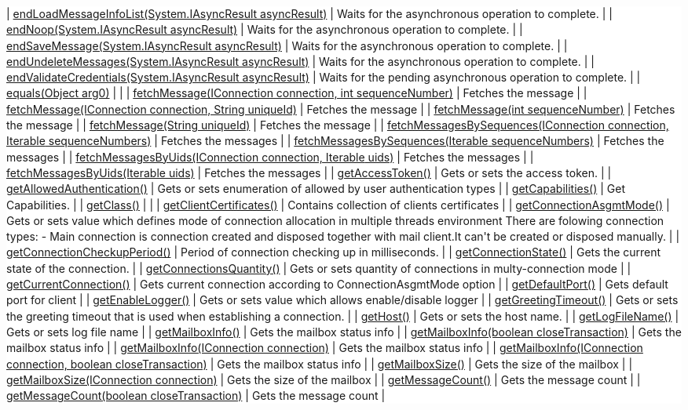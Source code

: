 | [endLoadMessageInfoList(System.IAsyncResult asyncResult)](#endLoadMessageInfoList-com.aspose.ms.System.IAsyncResult-) | Waits for the asynchronous operation to complete. |
| [endNoop(System.IAsyncResult asyncResult)](#endNoop-com.aspose.ms.System.IAsyncResult-) | Waits for the asynchronous operation to complete. |
| [endSaveMessage(System.IAsyncResult asyncResult)](#endSaveMessage-com.aspose.ms.System.IAsyncResult-) | Waits for the asynchronous operation to complete. |
| [endUndeleteMessages(System.IAsyncResult asyncResult)](#endUndeleteMessages-com.aspose.ms.System.IAsyncResult-) | Waits for the asynchronous operation to complete. |
| [endValidateCredentials(System.IAsyncResult asyncResult)](#endValidateCredentials-com.aspose.ms.System.IAsyncResult-) | Waits for the pending asynchronous operation to complete. |
| [equals(Object arg0)](#equals-java.lang.Object-) |  |
| [fetchMessage(IConnection connection, int sequenceNumber)](#fetchMessage-com.aspose.email.IConnection-int-) | Fetches the message |
| [fetchMessage(IConnection connection, String uniqueId)](#fetchMessage-com.aspose.email.IConnection-java.lang.String-) | Fetches the message |
| [fetchMessage(int sequenceNumber)](#fetchMessage-int-) | Fetches the message |
| [fetchMessage(String uniqueId)](#fetchMessage-java.lang.String-) | Fetches the message |
| [fetchMessagesBySequences(IConnection connection, Iterable<Integer> sequenceNumbers)](#fetchMessagesBySequences-com.aspose.email.IConnection-java.lang.Iterable-java.lang.Integer--) | Fetches the messages |
| [fetchMessagesBySequences(Iterable<Integer> sequenceNumbers)](#fetchMessagesBySequences-java.lang.Iterable-java.lang.Integer--) | Fetches the messages |
| [fetchMessagesByUids(IConnection connection, Iterable<String> uids)](#fetchMessagesByUids-com.aspose.email.IConnection-java.lang.Iterable-java.lang.String--) | Fetches the messages |
| [fetchMessagesByUids(Iterable<String> uids)](#fetchMessagesByUids-java.lang.Iterable-java.lang.String--) | Fetches the messages |
| [getAccessToken()](#getAccessToken--) | Gets or sets the access token. |
| [getAllowedAuthentication()](#getAllowedAuthentication--) | Gets or sets enumeration of allowed by user authentication types |
| [getCapabilities()](#getCapabilities--) | Get Capabilities. |
| [getClass()](#getClass--) |  |
| [getClientCertificates()](#getClientCertificates--) | Contains collection of clients certificates |
| [getConnectionAsgmtMode()](#getConnectionAsgmtMode--) | Gets or sets value which defines mode of connection allocation in multiple threads environment There are folowing connection types: - Main connection is connection created and disposed together with mail client.It can't be created or disposed manually. |
| [getConnectionCheckupPeriod()](#getConnectionCheckupPeriod--) | Period of connection checking up in milliseconds. |
| [getConnectionState()](#getConnectionState--) | Gets the current state of the connection. |
| [getConnectionsQuantity()](#getConnectionsQuantity--) | Gets or sets quantity of connections in multy-connection mode |
| [getCurrentConnection()](#getCurrentConnection--) | Gets current connection according to ConnectionAsgmtMode option |
| [getDefaultPort()](#getDefaultPort--) | Gets default port for client |
| [getEnableLogger()](#getEnableLogger--) | Gets or sets value which allows enable/disable logger |
| [getGreetingTimeout()](#getGreetingTimeout--) | Gets or sets the greeting timeout that is used when establishing a connection. |
| [getHost()](#getHost--) | Gets or sets the host name. |
| [getLogFileName()](#getLogFileName--) | Gets or sets log file name |
| [getMailboxInfo()](#getMailboxInfo--) | Gets the mailbox status info |
| [getMailboxInfo(boolean closeTransaction)](#getMailboxInfo-boolean-) | Gets the mailbox status info |
| [getMailboxInfo(IConnection connection)](#getMailboxInfo-com.aspose.email.IConnection-) | Gets the mailbox status info |
| [getMailboxInfo(IConnection connection, boolean closeTransaction)](#getMailboxInfo-com.aspose.email.IConnection-boolean-) | Gets the mailbox status info |
| [getMailboxSize()](#getMailboxSize--) | Gets the size of the mailbox |
| [getMailboxSize(IConnection connection)](#getMailboxSize-com.aspose.email.IConnection-) | Gets the size of the mailbox |
| [getMessageCount()](#getMessageCount--) | Gets the message count |
| [getMessageCount(boolean closeTransaction)](#getMessageCount-boolean-) | Gets the message count |